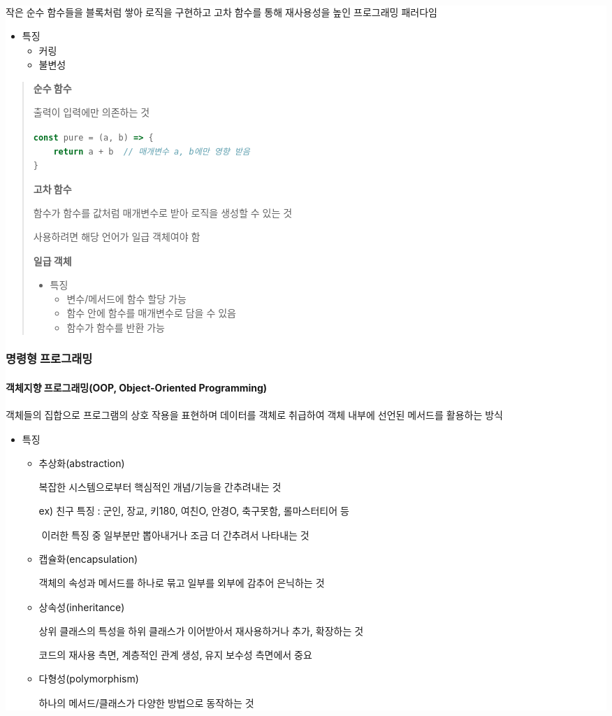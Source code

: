 작은 순수 함수들을 블록처럼 쌓아 로직을 구현하고 고차 함수를 통해 재사용성을 높인 프로그래밍 패러다임

- 특징
  - 커링
  - 불변성

> **순수 함수**
>
> 출력이 입력에만 의존하는 것
>
> ```javascript
> const pure = (a, b) => {
>     return a + b	// 매개변수 a, b에만 영향 받음
> }
> ```
>
> **고차 함수**
>
> 함수가 함수를 값처럼 매개변수로 받아 로직을 생성할 수 있는 것
>
> 사용하려면 해당 언어가 일급 객체여야 함
>
> **일급 객체**
>
> - 특징
>   - 변수/메서드에 함수 할당 가능
>   - 함수 안에 함수를 매개변수로 담을 수 있음
>   - 함수가 함수를 반환 가능

### 명령형 프로그래밍

#### 객체지향 프로그래밍(OOP, Object-Oriented Programming)

객체들의 집합으로 프로그램의 상호 작용을 표현하며 데이터를 객체로 취급하여 객체 내부에 선언된 메서드를 활용하는 방식

- 특징

  - 추상화(abstraction)

    복잡한 시스템으로부터 핵심적인 개념/기능을 간추려내는 것

    ex) 친구 특징 : 군인, 장교, 키180, 여친O, 안경O, 축구못함, 롤마스터티어 등

    ​      이러한 특징 중 일부분만 뽑아내거나 조금 더 간추려서 나타내는 것

  - 캡슐화(encapsulation)

    객체의 속성과 메서드를 하나로 묶고 일부를 외부에 감추어 은닉하는 것

  - 상속성(inheritance)

    상위 클래스의 특성을 하위 클래스가 이어받아서 재사용하거나 추가, 확장하는 것

    코드의 재사용 측면, 계층적인 관계 생성, 유지 보수성 측면에서 중요

  - 다형성(polymorphism)

    하나의 메서드/클래스가 다양한 방법으로 동작하는 것
